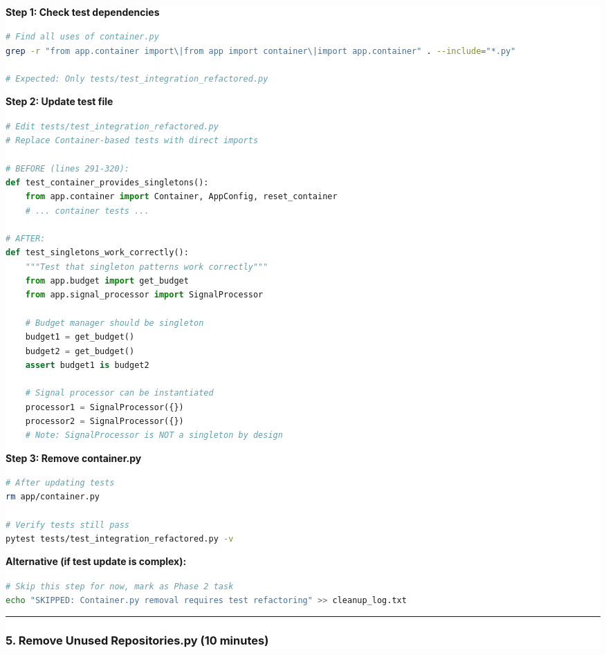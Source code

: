**Step 1: Check test dependencies**
```bash
# Find all uses of container.py
grep -r "from app.container import\|from app import container\|import app.container" . --include="*.py"

# Expected: Only tests/test_integration_refactored.py
```

**Step 2: Update test file**
```python
# Edit tests/test_integration_refactored.py
# Replace Container-based tests with direct imports

# BEFORE (lines 291-320):
def test_container_provides_singletons():
    from app.container import Container, AppConfig, reset_container
    # ... container tests ...

# AFTER:
def test_singletons_work_correctly():
    """Test that singleton patterns work correctly"""
    from app.budget import get_budget
    from app.signal_processor import SignalProcessor
    
    # Budget manager should be singleton
    budget1 = get_budget()
    budget2 = get_budget()
    assert budget1 is budget2
    
    # Signal processor can be instantiated
    processor1 = SignalProcessor({})
    processor2 = SignalProcessor({})
    # Note: SignalProcessor is NOT a singleton by design
```

**Step 3: Remove container.py**
```bash
# After updating tests
rm app/container.py

# Verify tests still pass
pytest tests/test_integration_refactored.py -v
```

**Alternative (if test update is complex):**
```bash
# Skip this step for now, mark as Phase 2 task
echo "SKIPPED: Container.py removal requires test refactoring" >> cleanup_log.txt
```

---

### 5. Remove Unused Repositories.py (10 minutes)
